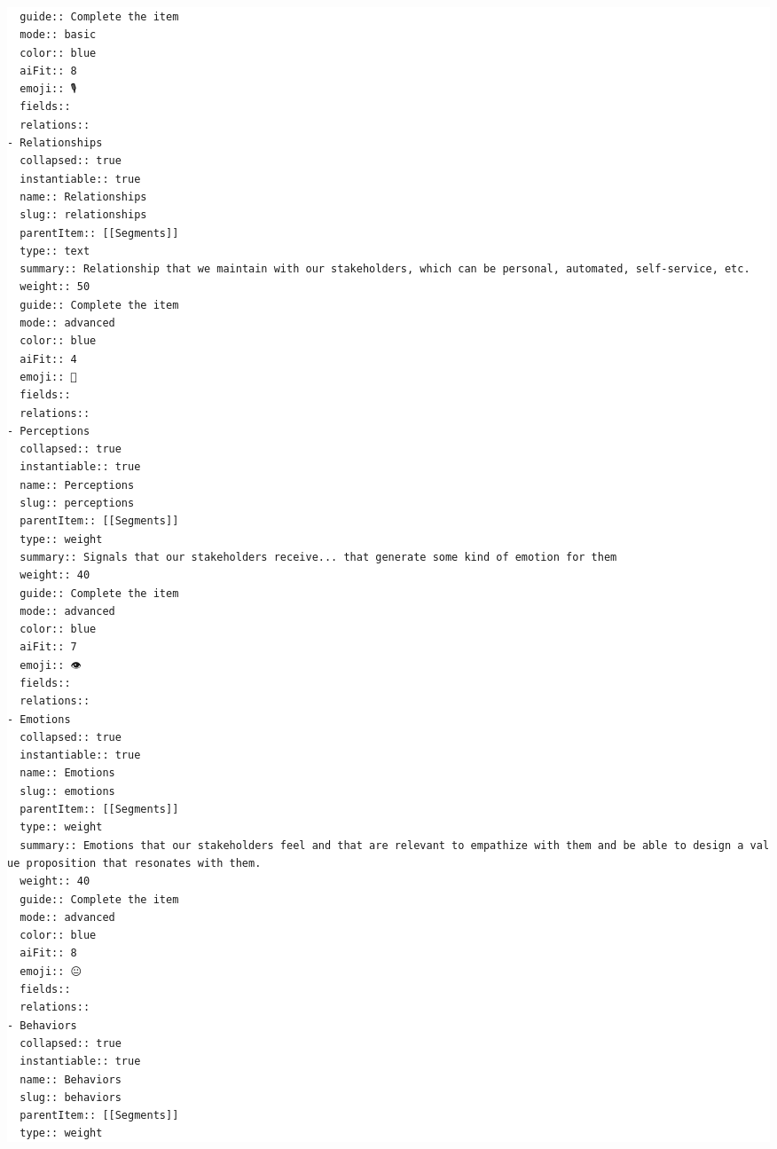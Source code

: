 	  guide:: Complete the item
	  mode:: basic
	  color:: blue
	  aiFit:: 8
	  emoji:: 🎙️
	  fields::
	  relations::
	- Relationships
	  collapsed:: true
	  instantiable:: true
	  name:: Relationships
	  slug:: relationships
	  parentItem:: [[Segments]]
	  type:: text
	  summary:: Relationship that we maintain with our stakeholders, which can be personal, automated, self-service, etc.
	  weight:: 50
	  guide:: Complete the item
	  mode:: advanced
	  color:: blue
	  aiFit:: 4
	  emoji:: 🤝
	  fields::
	  relations::
	- Perceptions
	  collapsed:: true
	  instantiable:: true
	  name:: Perceptions
	  slug:: perceptions
	  parentItem:: [[Segments]]
	  type:: weight
	  summary:: Signals that our stakeholders receive... that generate some kind of emotion for them
	  weight:: 40
	  guide:: Complete the item
	  mode:: advanced
	  color:: blue
	  aiFit:: 7
	  emoji:: 👁️
	  fields::
	  relations::
	- Emotions
	  collapsed:: true
	  instantiable:: true
	  name:: Emotions
	  slug:: emotions
	  parentItem:: [[Segments]]
	  type:: weight
	  summary:: Emotions that our stakeholders feel and that are relevant to empathize with them and be able to design a value proposition that resonates with them.
	  weight:: 40
	  guide:: Complete the item
	  mode:: advanced
	  color:: blue
	  aiFit:: 8
	  emoji:: 😐
	  fields::
	  relations::
	- Behaviors
	  collapsed:: true
	  instantiable:: true
	  name:: Behaviors
	  slug:: behaviors
	  parentItem:: [[Segments]]
	  type:: weight